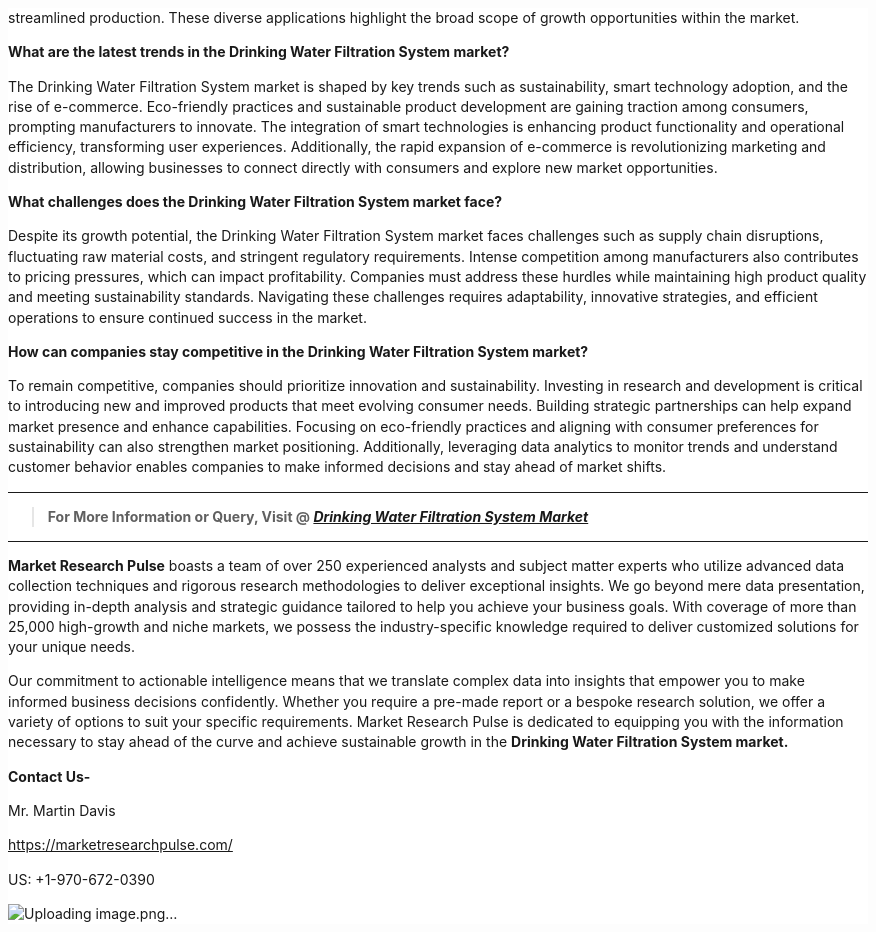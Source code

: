 streamlined production. These diverse applications highlight the broad scope of growth opportunities within the market.</p><p><strong>What are the latest trends in the Drinking Water Filtration System market?</strong></p><p>The Drinking Water Filtration System market is shaped by key trends such as sustainability, smart technology adoption, and the rise of e-commerce. Eco-friendly practices and sustainable product development are gaining traction among consumers, prompting manufacturers to innovate. The integration of smart technologies is enhancing product functionality and operational efficiency, transforming user experiences. Additionally, the rapid expansion of e-commerce is revolutionizing marketing and distribution, allowing businesses to connect directly with consumers and explore new market opportunities.</p><p><strong>What challenges does the Drinking Water Filtration System market face?</strong></p><p>Despite its growth potential, the Drinking Water Filtration System market faces challenges such as supply chain disruptions, fluctuating raw material costs, and stringent regulatory requirements. Intense competition among manufacturers also contributes to pricing pressures, which can impact profitability. Companies must address these hurdles while maintaining high product quality and meeting sustainability standards. Navigating these challenges requires adaptability, innovative strategies, and efficient operations to ensure continued success in the market.</p><p><strong>How can companies stay competitive in the Drinking Water Filtration System market?</strong></p><p>To remain competitive, companies should prioritize innovation and sustainability. Investing in research and development is critical to introducing new and improved products that meet evolving consumer needs. Building strategic partnerships can help expand market presence and enhance capabilities. Focusing on eco-friendly practices and aligning with consumer preferences for sustainability can also strengthen market positioning. Additionally, leveraging data analytics to monitor trends and understand customer behavior enables companies to make informed decisions and stay ahead of market shifts.</p><hr /><blockquote><p><strong>For More Information or Query, Visit @&nbsp;<em><a href="https://marketresearchpulse.com/report/126598/drinking-water-filtration-system-market?utm_source=Linkedin&utm_medium=019">Drinking Water Filtration System Market</a></em></strong></p></blockquote><hr /><p><strong>Market Research Pulse</strong> boasts a team of over 250 experienced analysts and subject matter experts who utilize advanced data collection techniques and rigorous research methodologies to deliver exceptional insights. We go beyond mere data presentation, providing in-depth analysis and strategic guidance tailored to help you achieve your business goals. With coverage of more than 25,000 high-growth and niche markets, we possess the industry-specific knowledge required to deliver customized solutions for your unique needs.</p><p>Our commitment to actionable intelligence means that we translate complex data into insights that empower you to make informed business decisions confidently. Whether you require a pre-made report or a bespoke research solution, we offer a variety of options to suit your specific requirements. Market Research Pulse is dedicated to equipping you with the information necessary to stay ahead of the curve and achieve sustainable growth in the <strong>Drinking Water Filtration System market.</strong></p><p><strong>Contact Us-</strong></p><p>Mr. Martin Davis</p><p>https://marketresearchpulse.com/</p><p>US: +1-970-672-0390</p>
![Uploading image.png…]()
